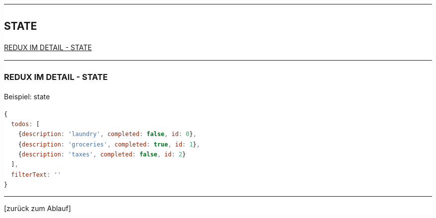 </section>







<section class="page">



<article>

---

## STATE ##

[REDUX IM DETAIL - STATE](#redux-im-detail---state)

</article>



<article>

---

### REDUX IM DETAIL - STATE ###

Beispiel: state

```js
{
  todos: [
    {description: 'laundry', completed: false, id: 0},
    {description: 'groceries', completed: true, id: 1},
    {description: 'taxes', completed: false, id: 2}
  ],
  filterText: ''
}
```

</article>





<article>

---

[zurück zum Ablauf]

</article>

</section>







<section class="page">
